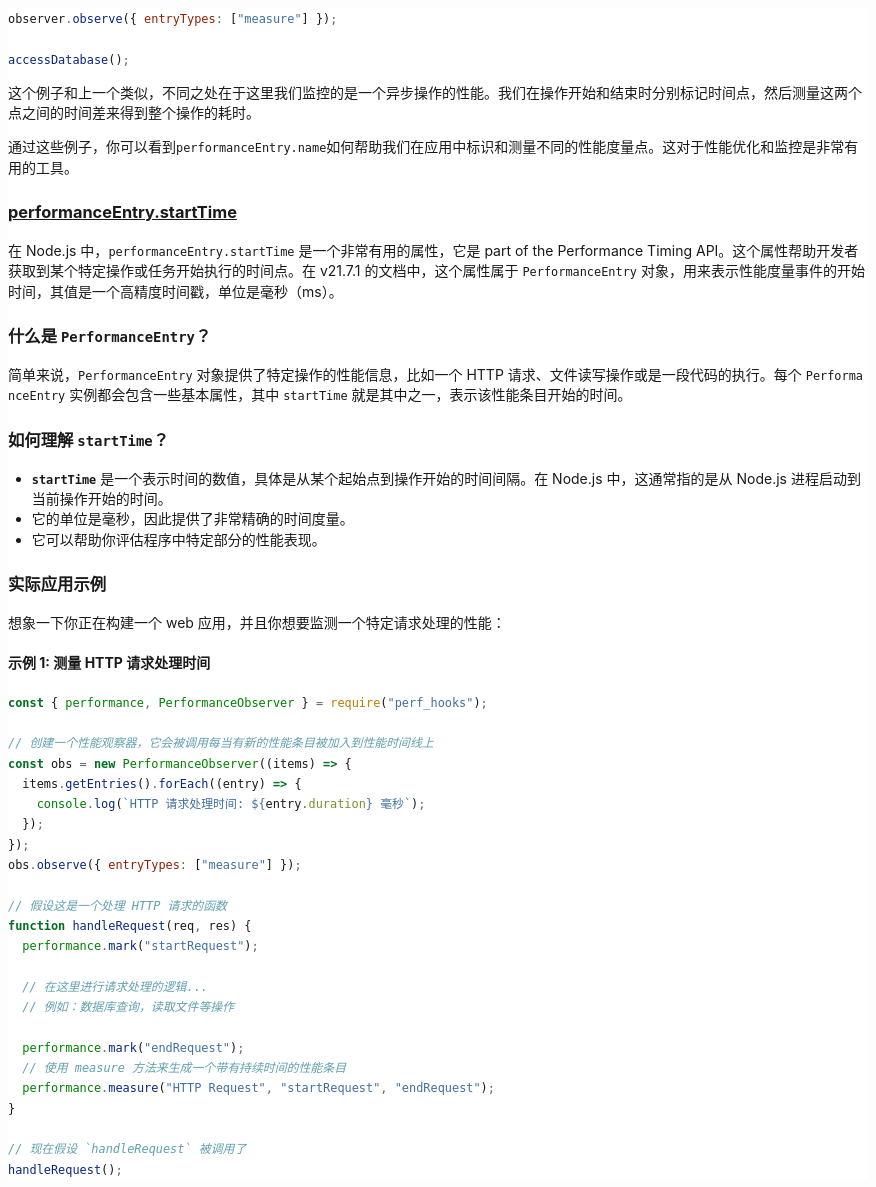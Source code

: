    ```javascript
   observer.observe({ entryTypes: ["measure"] });

   accessDatabase();
   ```

   这个例子和上一个类似，不同之处在于这里我们监控的是一个异步操作的性能。我们在操作开始和结束时分别标记时间点，然后测量这两个点之间的时间差来得到整个操作的耗时。

通过这些例子，你可以看到`performanceEntry.name`如何帮助我们在应用中标识和测量不同的性能度量点。这对于性能优化和监控是非常有用的工具。

### [performanceEntry.startTime](https://nodejs.org/docs/latest/api/perf_hooks.html#performanceentrystarttime)

在 Node.js 中，`performanceEntry.startTime` 是一个非常有用的属性，它是 part of the Performance Timing API。这个属性帮助开发者获取到某个特定操作或任务开始执行的时间点。在 v21.7.1 的文档中，这个属性属于 `PerformanceEntry` 对象，用来表示性能度量事件的开始时间，其值是一个高精度时间戳，单位是毫秒（ms）。

### 什么是 `PerformanceEntry`？

简单来说，`PerformanceEntry` 对象提供了特定操作的性能信息，比如一个 HTTP 请求、文件读写操作或是一段代码的执行。每个 `PerformanceEntry` 实例都会包含一些基本属性，其中 `startTime` 就是其中之一，表示该性能条目开始的时间。

### 如何理解 `startTime`？

- **`startTime`** 是一个表示时间的数值，具体是从某个起始点到操作开始的时间间隔。在 Node.js 中，这通常指的是从 Node.js 进程启动到当前操作开始的时间。
- 它的单位是毫秒，因此提供了非常精确的时间度量。
- 它可以帮助你评估程序中特定部分的性能表现。

### 实际应用示例

想象一下你正在构建一个 web 应用，并且你想要监测一个特定请求处理的性能：

#### 示例 1: 测量 HTTP 请求处理时间

```javascript
const { performance, PerformanceObserver } = require("perf_hooks");

// 创建一个性能观察器，它会被调用每当有新的性能条目被加入到性能时间线上
const obs = new PerformanceObserver((items) => {
  items.getEntries().forEach((entry) => {
    console.log(`HTTP 请求处理时间: ${entry.duration} 毫秒`);
  });
});
obs.observe({ entryTypes: ["measure"] });

// 假设这是一个处理 HTTP 请求的函数
function handleRequest(req, res) {
  performance.mark("startRequest");

  // 在这里进行请求处理的逻辑...
  // 例如：数据库查询，读取文件等操作

  performance.mark("endRequest");
  // 使用 measure 方法来生成一个带有持续时间的性能条目
  performance.measure("HTTP Request", "startRequest", "endRequest");
}

// 现在假设 `handleRequest` 被调用了
handleRequest();
```
